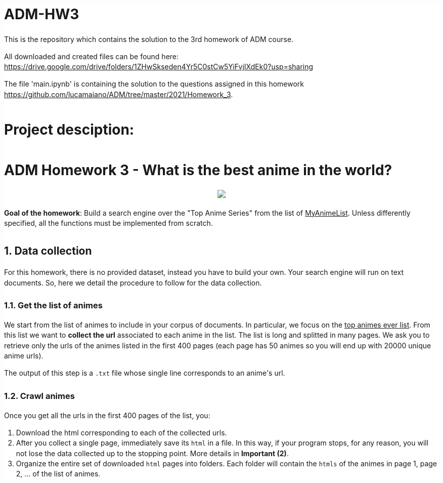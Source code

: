# ADM-HW3
This is the repository which contains the solution to the 3rd homework of ADM course. 

All downloaded and created files can be found here: 
https://drive.google.com/drive/folders/1ZHwSkseden4Yr5C0stCw5YiFvjIXdEk0?usp=sharing

The file 'main.ipynb' is containing the solution to the questions assigned in this homework https://github.com/lucamaiano/ADM/tree/master/2021/Homework_3.

# Project desciption: 

# ADM Homework 3 - What is the best anime in the world?

<p align="center">
<img src="https://ilovevg.it/wp-content/uploads/2020/05/anime-e-manga-generi.jpg">
</p>

**Goal of the homework**: Build a search engine over the "Top Anime Series" from the list of [MyAnimeList](https://myanimelist.net/). Unless differently specified, all the functions must be implemented from scratch.


## 1. Data collection

For this homework, there is no provided dataset, instead you have to build your own. Your search engine will run on text documents. So, here
we detail the procedure to follow for the data collection. 

### 1.1. Get the list of animes

We start from the list of animes to include in your corpus of documents. In particular, we focus on the [top animes ever list](https://myanimelist.net/topanime.php). From this list we want to **collect the url** associated to each anime in the list.
The list is long and splitted in many pages. We ask you to retrieve only the urls of the animes listed in the first 400 pages (each page has 50 animes so you will end up with 20000 unique anime urls).

The output of this step is a `.txt` file whose single line corresponds to an anime's url.

### 1.2. Crawl animes

Once you get all the urls in the first 400 pages of the list, you:

1. Download the html corresponding to each of the collected urls.
2. After you collect a single page, immediately save its `html` in a file. In this way, if your program stops, for any reason, you will not lose the data collected up to the stopping point. More details in **Important (2)**. 
3. Organize the entire set of downloaded `html` pages into folders. Each folder will contain the `htmls` of the animes in page 1, page 2, ... of the list of animes.
